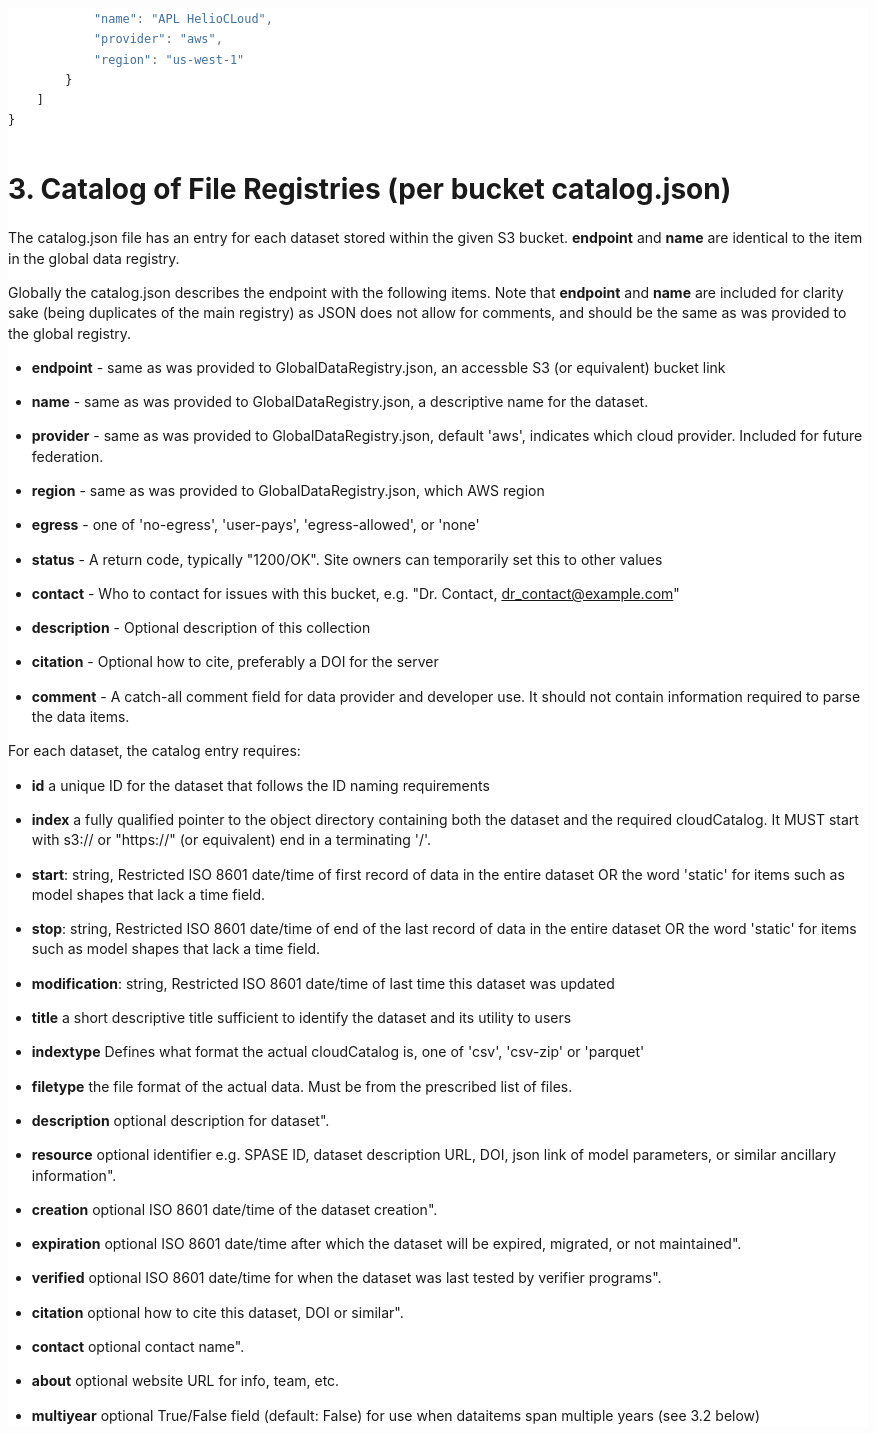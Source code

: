 ```javascript
            "name": "APL HelioCLoud",
            "provider": "aws",
            "region": "us-west-1"
        }
    ]
}
```

# 3. Catalog of File Registries (per bucket catalog.json)

The catalog.json file has an entry for each dataset stored within the given S3 bucket. **endpoint** and **name** are identical to the item in the global data registry.

Globally the catalog.json describes the endpoint with the following items. Note that **endpoint** and **name** are included for clarity sake (being duplicates of the main registry) as JSON does not allow for comments, and should be the same as was provided to the global registry.

* **endpoint** - same as was provided to GlobalDataRegistry.json, an accessble S3 (or equivalent) bucket link
* **name** - same as was provided to GlobalDataRegistry.json, a descriptive name for the dataset.
* **provider** - same as was provided to GlobalDataRegistry.json, default 'aws', indicates which cloud provider. Included for future federation.
* **region** - same as was provided to GlobalDataRegistry.json, which AWS region
* **egress** - one of 'no-egress', 'user-pays', 'egress-allowed', or 'none'
* **status** - A return code, typically "1200/OK". Site owners can temporarily set this to other values
* **contact** - Who to contact for issues with this bucket, e.g. "Dr. Contact, dr_contact@example.com"

* **description** - Optional description of this collection
* **citation** - Optional how to cite, preferably a DOI for the server
* **comment** - A catch-all comment field for data provider and developer use. It should not contain information required to parse the data items.

For each dataset, the catalog entry requires:

* **id** a unique ID for the dataset that follows the ID naming requirements
* **index** a fully qualified pointer to the object directory containing both the dataset and the required cloudCatalog. It MUST start with s3:// or "https://" (or equivalent) end in a terminating '/'.
* **start**: string, Restricted ISO 8601 date/time of first record of data in the entire dataset OR the word 'static' for items such as model shapes that lack a time field.
* **stop**: string, Restricted ISO 8601 date/time of end of the last 
record of data in the entire dataset OR the word 'static' for items such as model shapes that lack a time field.
* **modification**: string, Restricted ISO 8601 date/time of last time this dataset was updated
* **title** a short descriptive title sufficient to identify the dataset and its utility to users
* **indextype** Defines what format the actual cloudCatalog is, one of 'csv', 'csv-zip' or 'parquet'
* **filetype** the file format of the actual data. Must be from the prescribed list of files. 

* **description** optional description for dataset".
* **resource** optional identifier e.g. SPASE ID, dataset description URL, DOI, json link of model parameters, or similar ancillary information".
* **creation** optional ISO 8601 date/time of the dataset creation".
* **expiration** optional ISO 8601 date/time after which the dataset will be expired, migrated, or not maintained".
* **verified** optional ISO 8601 date/time for when the dataset was last tested by verifier programs".
* **citation** optional how to cite this dataset, DOI or similar".
* **contact** optional contact name".
* **about** optional website URL for info, team, etc.
* **multiyear** optional True/False field (default: False) for use when dataitems span multiple years (see 3.2 below)
